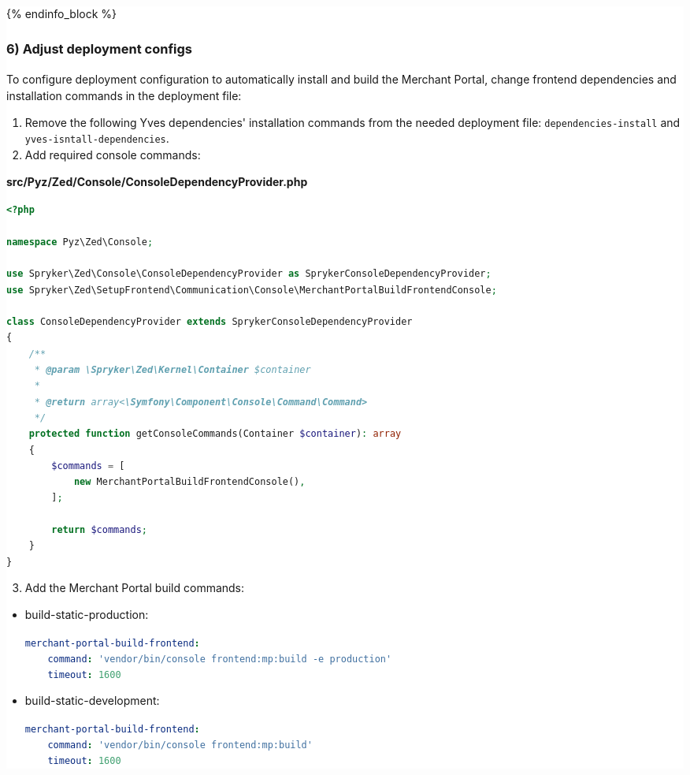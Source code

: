 {% endinfo_block %}

### 6) Adjust deployment configs

To configure deployment configuration to automatically install and build the Merchant Portal, change frontend dependencies and installation commands in the deployment file:

1. Remove the following Yves dependencies' installation commands from the needed deployment file: `dependencies-install` and `yves-isntall-dependencies`.
2. Add required console commands:

**src/Pyz/Zed/Console/ConsoleDependencyProvider.php**

```php
<?php

namespace Pyz\Zed\Console;

use Spryker\Zed\Console\ConsoleDependencyProvider as SprykerConsoleDependencyProvider;
use Spryker\Zed\SetupFrontend\Communication\Console\MerchantPortalBuildFrontendConsole;

class ConsoleDependencyProvider extends SprykerConsoleDependencyProvider
{
    /**
     * @param \Spryker\Zed\Kernel\Container $container
     *
     * @return array<\Symfony\Component\Console\Command\Command>
     */
    protected function getConsoleCommands(Container $container): array
    {
        $commands = [
            new MerchantPortalBuildFrontendConsole(),
        ];

        return $commands;
    }
}
```

3. Add the Merchant Portal build commands:

- build-static-production:
    ```yaml
    merchant-portal-build-frontend:
        command: 'vendor/bin/console frontend:mp:build -e production'
        timeout: 1600
    ```

- build-static-development:
    ```yaml
    merchant-portal-build-frontend:
        command: 'vendor/bin/console frontend:mp:build'
        timeout: 1600
    ```
